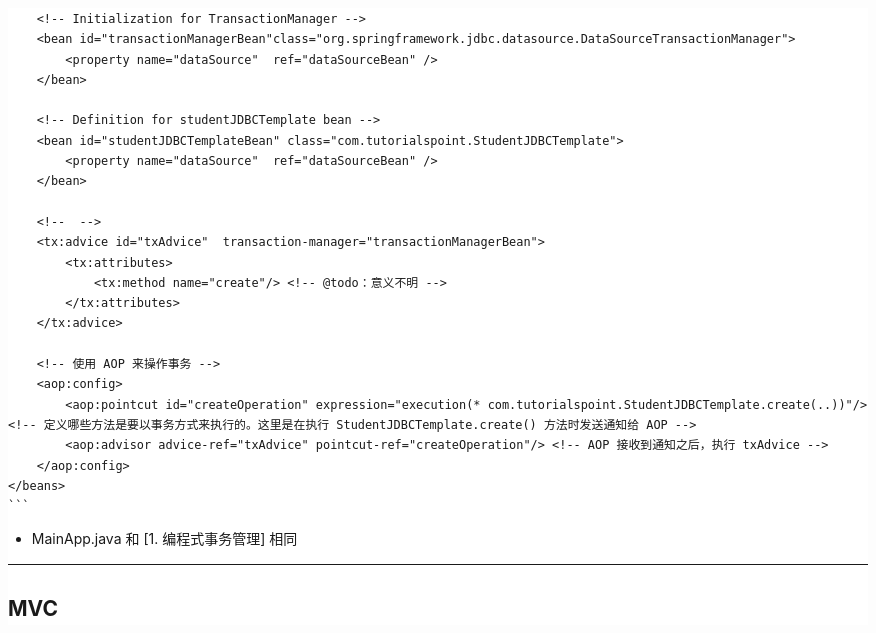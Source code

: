         <!-- Initialization for TransactionManager -->
        <bean id="transactionManagerBean"class="org.springframework.jdbc.datasource.DataSourceTransactionManager">
            <property name="dataSource"  ref="dataSourceBean" />
        </bean>

        <!-- Definition for studentJDBCTemplate bean -->
        <bean id="studentJDBCTemplateBean" class="com.tutorialspoint.StudentJDBCTemplate">
            <property name="dataSource"  ref="dataSourceBean" />
        </bean>

        <!--  -->
        <tx:advice id="txAdvice"  transaction-manager="transactionManagerBean">
            <tx:attributes>
                <tx:method name="create"/> <!-- @todo：意义不明 -->
            </tx:attributes>
        </tx:advice>

        <!-- 使用 AOP 来操作事务 -->
        <aop:config>
            <aop:pointcut id="createOperation" expression="execution(* com.tutorialspoint.StudentJDBCTemplate.create(..))"/> <!-- 定义哪些方法是要以事务方式来执行的。这里是在执行 StudentJDBCTemplate.create() 方法时发送通知给 AOP -->
            <aop:advisor advice-ref="txAdvice" pointcut-ref="createOperation"/> <!-- AOP 接收到通知之后，执行 txAdvice -->
        </aop:config>
    </beans>
    ```
- MainApp.java
    和 [1. 编程式事务管理] 相同

---

## MVC

































